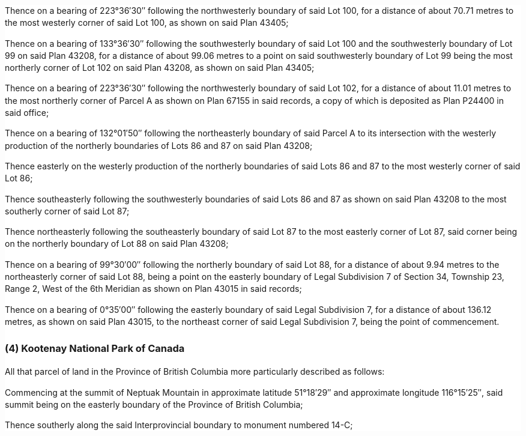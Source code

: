 

Thence on a bearing of 223°36′30″ following the northwesterly boundary of said Lot 100, for a distance of about 70.71 metres to the most westerly corner of said Lot 100, as shown on said Plan 43405;



Thence on a bearing of 133°36′30″ following the southwesterly boundary of said Lot 100 and the southwesterly boundary of Lot 99 on said Plan 43208, for a distance of about 99.06 metres to a point on said southwesterly boundary of Lot 99 being the most northerly corner of Lot 102 on said Plan 43208, as shown on said Plan 43405;



Thence on a bearing of 223°36′30″ following the northwesterly boundary of said Lot 102, for a distance of about 11.01 metres to the most northerly corner of Parcel A as shown on Plan 67155 in said records, a copy of which is deposited as Plan P24400 in said office;



Thence on a bearing of 132°01′50″ following the northeasterly boundary of said Parcel A to its intersection with the westerly production of the northerly boundaries of Lots 86 and 87 on said Plan 43208;



Thence easterly on the westerly production of the northerly boundaries of said Lots 86 and 87 to the most westerly corner of said Lot 86;



Thence southeasterly following the southwesterly boundaries of said Lots 86 and 87 as shown on said Plan 43208 to the most southerly corner of said Lot 87;



Thence northeasterly following the southeasterly boundary of said Lot 87 to the most easterly corner of Lot 87, said corner being on the northerly boundary of Lot 88 on said Plan 43208;



Thence on a bearing of 99°30′00″ following the northerly boundary of said Lot 88, for a distance of about 9.94 metres to the northeasterly corner of said Lot 88, being a point on the easterly boundary of Legal Subdivision 7 of Section 34, Township 23, Range 2, West of the 6th Meridian as shown on Plan 43015 in said records;



Thence on a bearing of 0°35′00″ following the easterly boundary of said Legal Subdivision 7, for a distance of about 136.12 metres, as shown on said Plan 43015, to the northeast corner of said Legal Subdivision 7, being the point of commencement.



### (4) Kootenay National Park of Canada


All that parcel of land in the Province of British Columbia more particularly described as follows:



Commencing at the summit of Neptuak Mountain in approximate latitude 51°18′29″ and approximate longitude 116°15′25″, said summit being on the easterly boundary of the Province of British Columbia;



Thence southerly along the said Interprovincial boundary to monument numbered 14-C;
